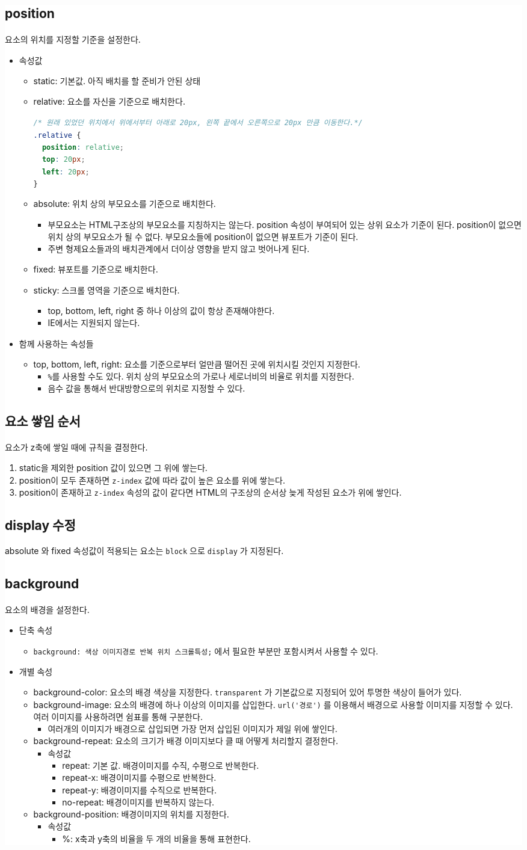 ## position

요소의 위치를 지정할 기준을 설정한다.

- 속성값

  - static: 기본값. 아직 배치를 할 준비가 안된 상태
  - relative: 요소를 자신을 기준으로 배치한다.

    ```css
    /* 원래 있었던 위치에서 위에서부터 아래로 20px, 왼쪽 끝에서 오른쪽으로 20px 만큼 이동한다.*/
    .relative {
      position: relative;
      top: 20px;
      left: 20px;
    }
    ```

  - absolute: 위치 상의 부모요소를 기준으로 배치한다.
    - 부모요소는 HTML구조상의 부모요소를 지칭하지는 않는다. position 속성이 부여되어 있는 상위 요소가 기준이 된다. position이 없으면 위치 상의 부모요소가 될 수 없다. 부모요소들에 position이 없으면 뷰포트가 기준이 된다.
    - 주변 형제요소들과의 배치관계에서 더이상 영향을 받지 않고 벗어나게 된다.
  - fixed: 뷰포트를 기준으로 배치한다.
  - sticky: 스크롤 영역을 기준으로 배치한다.
    - top, bottom, left, right 중 하나 이상의 값이 항상 존재해야한다.
    - IE에서는 지원되지 않는다.

- 함께 사용하는 속성들
  - top, bottom, left, right: 요소를 기준으로부터 얼만큼 떨어진 곳에 위치시킬 것인지 지정한다.
    - `%`를 사용할 수도 있다. 위치 상의 부모요소의 가로나 세로너비의 비율로 위치를 지정한다.
    - 음수 값을 통해서 반대방향으로의 위치로 지정할 수 있다.

## 요소 쌓임 순서

요소가 z축에 쌓일 때에 규칙을 결정한다.

1. static을 제외한 position 값이 있으면 그 위에 쌓는다.
2. position이 모두 존재하면 `z-index` 값에 따라 값이 높은 요소를 위에 쌓는다.
3. position이 존재하고 `z-index` 속성의 값이 같다면 HTML의 구조상의 순서상 늦게 작성된 요소가 위에 쌓인다.

## display 수정

absolute 와 fixed 속성값이 적용되는 요소는 `block` 으로 `display` 가 지정된다.

## background

요소의 배경을 설정한다.

- 단축 속성

  - `background: 색상 이미지경로 반복 위치 스크롤특성;` 에서 필요한 부분만 포함시켜서 사용할 수 있다.

- 개별 속성
  - background-color: 요소의 배경 색상을 지정한다. `transparent` 가 기본값으로 지정되어 있어 투명한 색상이 들어가 있다.
  - background-image: 요소의 배경에 하나 이상의 이미지를 삽입한다. `url('경로')` 를 이용해서 배경으로 사용할 이미지를 지정할 수 있다. 여러 이미지를 사용하려면 쉼표를 통해 구분한다.
    - 여러개의 이미지가 배경으로 삽입되면 가장 먼저 삽입된 이미지가 제일 위에 쌓인다.
  - background-repeat: 요소의 크기가 배경 이미지보다 클 때 어떻게 처리할지 결정한다.
    - 속성값
      - repeat: 기본 값. 배경이미지를 수직, 수평으로 반복한다.
      - repeat-x: 배경이미지를 수평으로 반복한다.
      - repeat-y: 배경이미지를 수직으로 반복한다.
      - no-repeat: 배경이미지를 반복하지 않는다.
  - background-position: 배경이미지의 위치를 지정한다.
    - 속성값
      - %: x축과 y축의 비율을 두 개의 비율을 통해 표현한다.